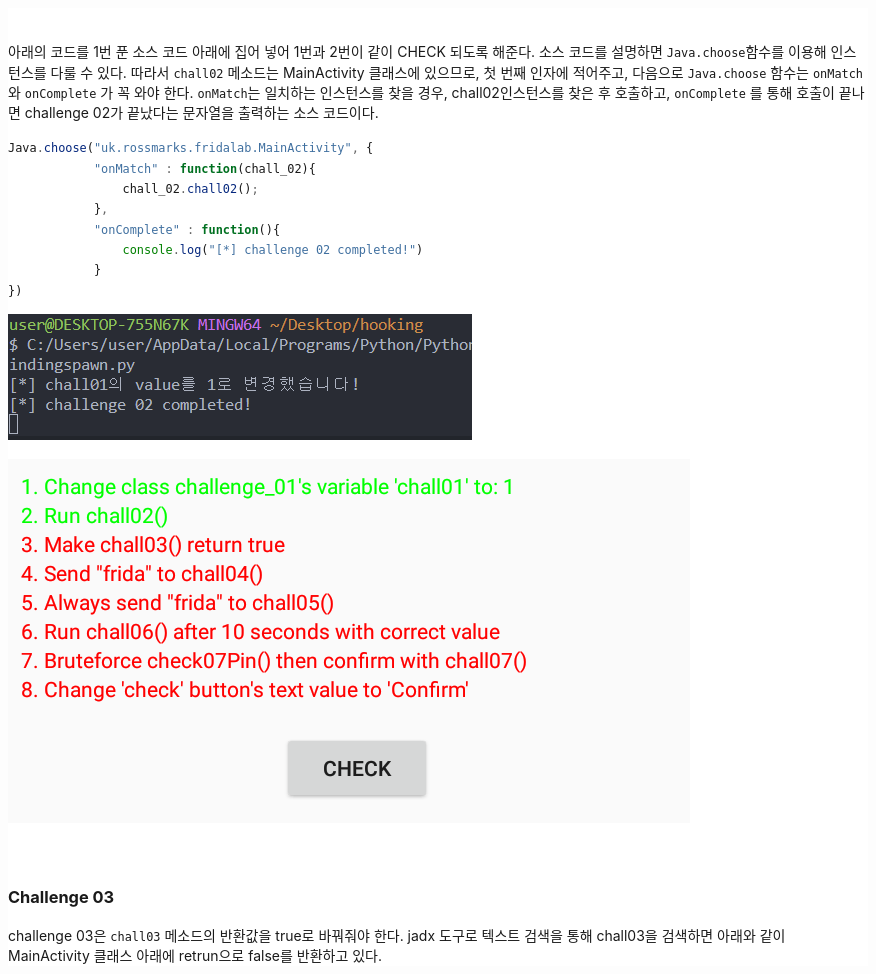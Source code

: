 <br>

아래의 코드를 1번 푼 소스 코드 아래에 집어 넣어 1번과 2번이 같이 CHECK 되도록 해준다. 소스 코드를 설명하면 `Java.choose`함수를 이용해 인스턴스를 다룰 수 있다. 따라서 `chall02` 메소드는 MainActivity 클래스에 있으므로, 첫 번째 인자에 적어주고, 다음으로 `Java.choose` 함수는 `onMatch`와 `onComplete` 가 꼭 와야 한다. `onMatch`는 일치하는 인스턴스를 찾을 경우, chall02인스턴스를 찾은 후 호출하고, `onComplete` 를 통해 호출이 끝나면 challenge 02가 끝났다는 문자열을 출력하는 소스 코드이다.

```javascript
Java.choose("uk.rossmarks.fridalab.MainActivity", {
            "onMatch" : function(chall_02){
                chall_02.chall02();
            },
            "onComplete" : function(){
                console.log("[*] challenge 02 completed!")
            }
})
```

![image-20240210024014740](/images/2024-02-09-android-fridalab/image-20240210024014740.png)

![image-20240210024021137](/images/2024-02-09-android-fridalab/image-20240210024021137.png)

<br>

### Challenge 03

challenge 03은 `chall03` 메소드의 반환값을 true로 바꿔줘야 한다. jadx 도구로 텍스트 검색을 통해 chall03을 검색하면 아래와 같이 MainActivity 클래스 아래에 retrun으로 false를 반환하고 있다.
